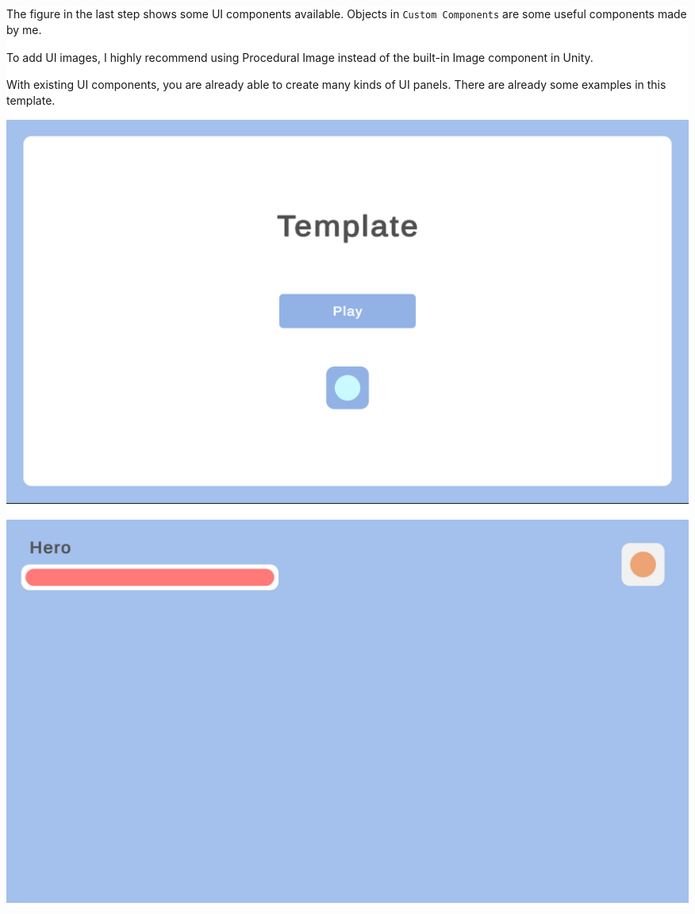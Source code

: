 The figure in the last step shows some UI components available. Objects in `Custom Components` are some useful components made by me.

To add UI images, I highly recommend using Procedural Image instead of the built-in Image component in Unity.

With existing UI components, you are already able to create many kinds of UI panels. There are already some examples in this template.

![Add some UI Components to the panel 1](readme_assets/add_an_ui_panel/step_2_1.png)

![Add some UI Components to the panel 2](readme_assets/add_an_ui_panel/step_2_2.png)
